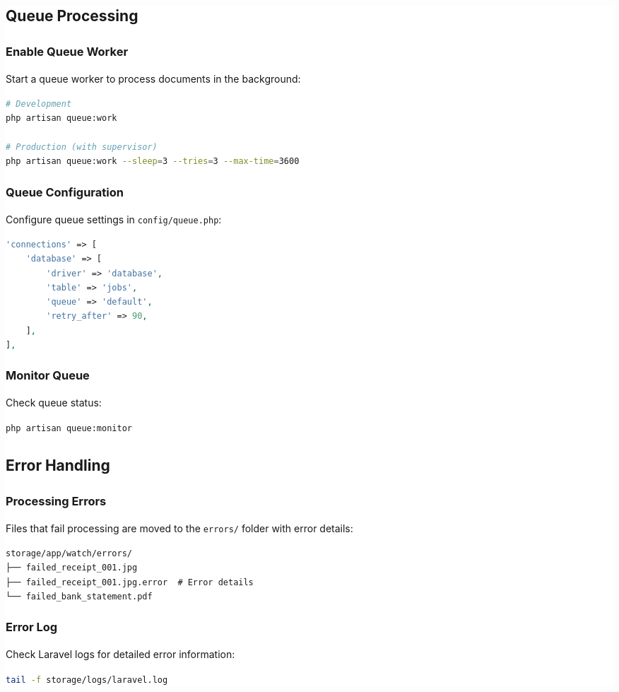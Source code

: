 ## Queue Processing

### Enable Queue Worker

Start a queue worker to process documents in the background:

```bash
# Development
php artisan queue:work

# Production (with supervisor)
php artisan queue:work --sleep=3 --tries=3 --max-time=3600
```

### Queue Configuration

Configure queue settings in `config/queue.php`:

```php
'connections' => [
    'database' => [
        'driver' => 'database',
        'table' => 'jobs',
        'queue' => 'default',
        'retry_after' => 90,
    ],
],
```

### Monitor Queue

Check queue status:
```bash
php artisan queue:monitor
```

## Error Handling

### Processing Errors

Files that fail processing are moved to the `errors/` folder with error details:

```
storage/app/watch/errors/
├── failed_receipt_001.jpg
├── failed_receipt_001.jpg.error  # Error details
└── failed_bank_statement.pdf
```

### Error Log

Check Laravel logs for detailed error information:
```bash
tail -f storage/logs/laravel.log
```
